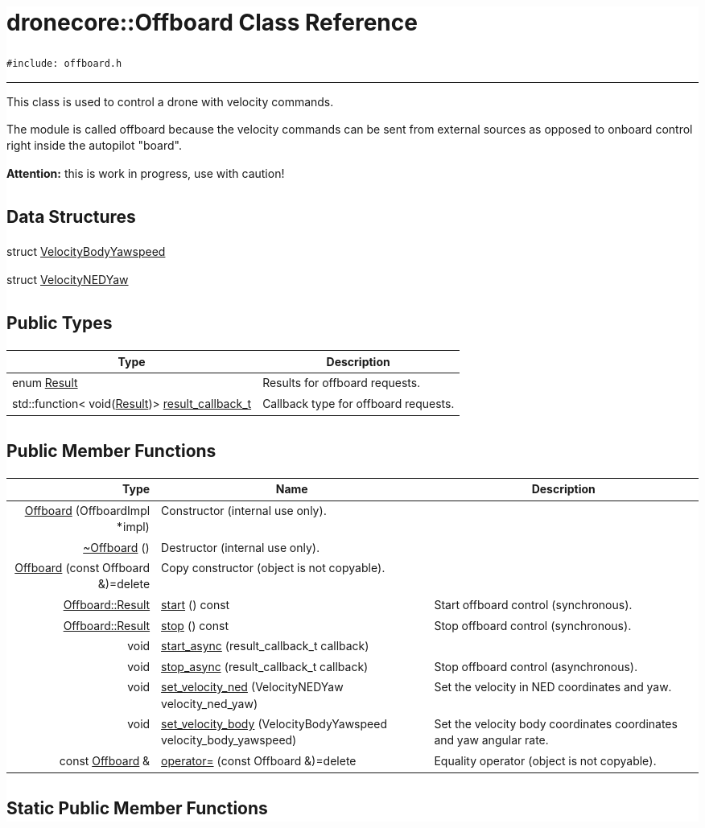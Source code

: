 # dronecore::Offboard Class Reference
`#include: offboard.h`

----


This class is used to control a drone with velocity commands. 


The module is called offboard because the velocity commands can be sent from external sources as opposed to onboard control right inside the autopilot "board".


**Attention:** this is work in progress, use with caution! 


## Data Structures


struct [VelocityBodyYawspeed](structdronecore_1_1_offboard_1_1_velocity_body_yawspeed.md)

struct [VelocityNEDYaw](structdronecore_1_1_offboard_1_1_velocity_n_e_d_yaw.md)

## Public Types


Type | Description
--- | ---
enum [Result](#classdronecore_1_1_offboard_1a0f6e5e9f73289f27dc99abbb3ab572ed) | Results for offboard requests.
std::function< void([Result](classdronecore_1_1_offboard.md#classdronecore_1_1_offboard_1a0f6e5e9f73289f27dc99abbb3ab572ed))> [result_callback_t](#classdronecore_1_1_offboard_1a75eeca649293887ac9d398e6432e431f) | Callback type for offboard requests.

## Public Member Functions


Type | Name | Description
---: | --- | ---
| [Offboard](#classdronecore_1_1_offboard_1a8015934ad2d766f8b37b7d5b43f2b089) (OffboardImpl *impl) | Constructor (internal use only).
| [~Offboard](#classdronecore_1_1_offboard_1a7cb4eff36c37fed1c6d973aa41b059b8) () | Destructor (internal use only).
| [Offboard](#classdronecore_1_1_offboard_1ac586be55cb24aa0ccd29c97352dd2ee5) (const Offboard &)=delete | Copy constructor (object is not copyable).
[Offboard::Result](classdronecore_1_1_offboard.md#classdronecore_1_1_offboard_1a0f6e5e9f73289f27dc99abbb3ab572ed) | [start](#classdronecore_1_1_offboard_1ab1965b77299ea46d4cff749385ab8bd1) () const | Start offboard control (synchronous).
[Offboard::Result](classdronecore_1_1_offboard.md#classdronecore_1_1_offboard_1a0f6e5e9f73289f27dc99abbb3ab572ed) | [stop](#classdronecore_1_1_offboard_1a1239beddb7d1be0ab8287b122db70ebc) () const | Stop offboard control (synchronous).
void | [start_async](#classdronecore_1_1_offboard_1a5dd9d18eedb0e4a8f1bbbeebf6f99aa8) (result_callback_t callback) |
void | [stop_async](#classdronecore_1_1_offboard_1afbe6f50f63d3bc43acc4dfc2f797ca0a) (result_callback_t callback) | Stop offboard control (asynchronous).
void | [set_velocity_ned](#classdronecore_1_1_offboard_1a9e7f369a8f7459dc7705f4453a8c307d) (VelocityNEDYaw velocity_ned_yaw) | Set the velocity in NED coordinates and yaw.
void | [set_velocity_body](#classdronecore_1_1_offboard_1ad9dc585be1bc2dba699cf089d4c274cc) (VelocityBodyYawspeed velocity_body_yawspeed) | Set the velocity body coordinates coordinates and yaw angular rate.
const [Offboard](classdronecore_1_1_offboard.md) & | [operator=](#classdronecore_1_1_offboard_1aa6bf966e606cdd361364791d06aca977) (const Offboard &)=delete | Equality operator (object is not copyable).
## Static Public Member Functions
